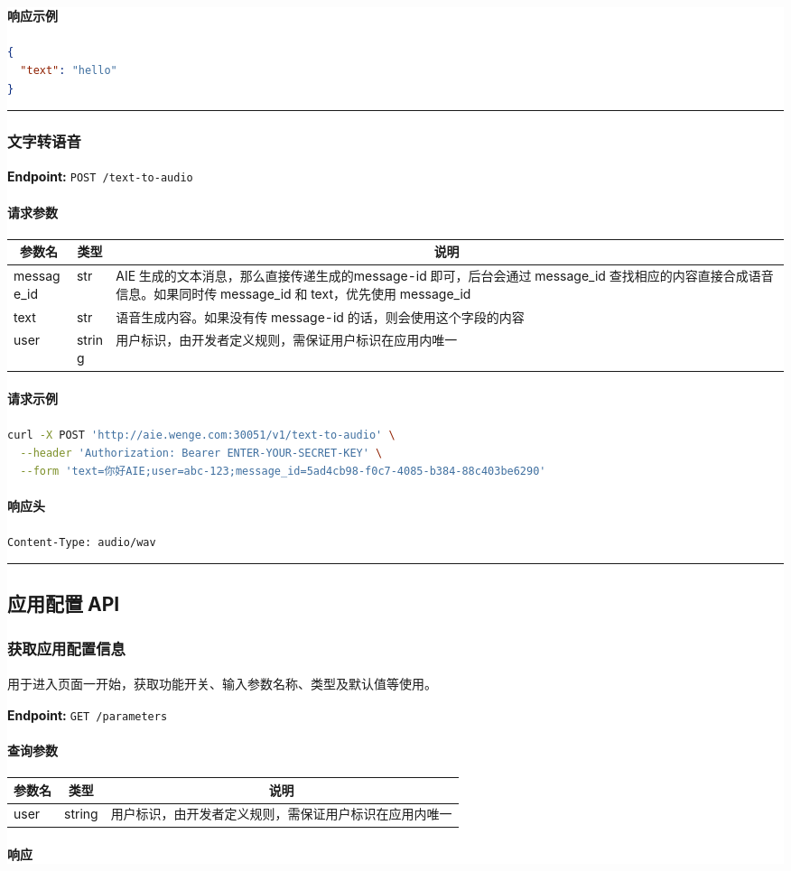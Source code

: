 #### 响应示例

```json
{
  "text": "hello"
}
```

---

### 文字转语音

**Endpoint:** `POST /text-to-audio`

#### 请求参数

| 参数名 | 类型 | 说明 |
|--------|------|------|
| message_id | str | AIE 生成的文本消息，那么直接传递生成的message-id 即可，后台会通过 message_id 查找相应的内容直接合成语音信息。如果同时传 message_id 和 text，优先使用 message_id |
| text | str | 语音生成内容。如果没有传 message-id 的话，则会使用这个字段的内容 |
| user | string | 用户标识，由开发者定义规则，需保证用户标识在应用内唯一 |

#### 请求示例

```bash
curl -X POST 'http://aie.wenge.com:30051/v1/text-to-audio' \
  --header 'Authorization: Bearer ENTER-YOUR-SECRET-KEY' \
  --form 'text=你好AIE;user=abc-123;message_id=5ad4cb98-f0c7-4085-b384-88c403be6290'
```

#### 响应头

```
Content-Type: audio/wav
```

---

## 应用配置 API

### 获取应用配置信息

用于进入页面一开始，获取功能开关、输入参数名称、类型及默认值等使用。

**Endpoint:** `GET /parameters`

#### 查询参数

| 参数名 | 类型 | 说明 |
|--------|------|------|
| user | string | 用户标识，由开发者定义规则，需保证用户标识在应用内唯一 |

#### 响应
